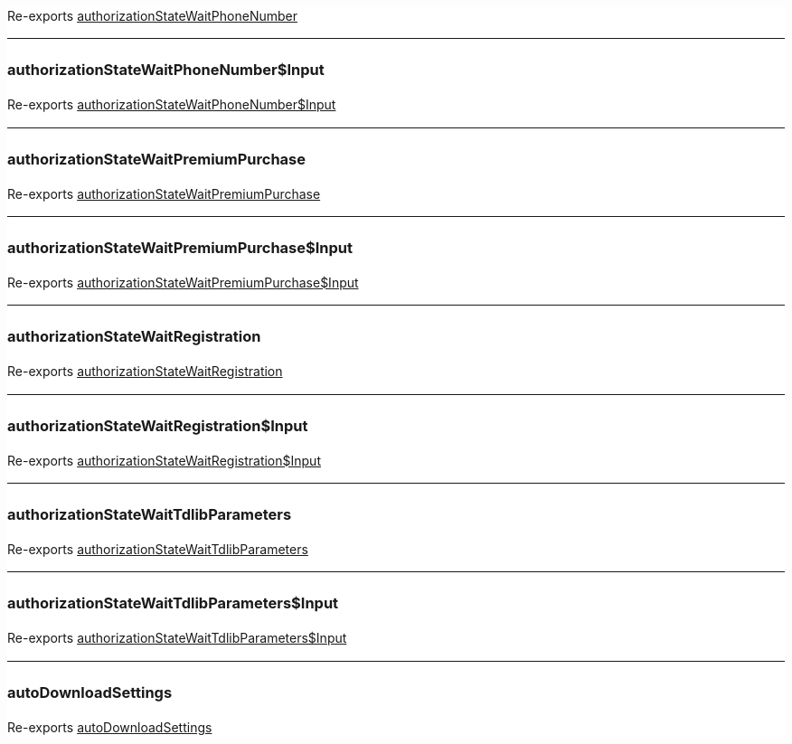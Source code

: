Re-exports [authorizationStateWaitPhoneNumber](../README.md#authorizationstatewaitphonenumber)

***

### authorizationStateWaitPhoneNumber$Input

Re-exports [authorizationStateWaitPhoneNumber$Input](../README.md#authorizationstatewaitphonenumberinput)

***

### authorizationStateWaitPremiumPurchase

Re-exports [authorizationStateWaitPremiumPurchase](../README.md#authorizationstatewaitpremiumpurchase)

***

### authorizationStateWaitPremiumPurchase$Input

Re-exports [authorizationStateWaitPremiumPurchase$Input](../README.md#authorizationstatewaitpremiumpurchaseinput)

***

### authorizationStateWaitRegistration

Re-exports [authorizationStateWaitRegistration](../README.md#authorizationstatewaitregistration)

***

### authorizationStateWaitRegistration$Input

Re-exports [authorizationStateWaitRegistration$Input](../README.md#authorizationstatewaitregistrationinput)

***

### authorizationStateWaitTdlibParameters

Re-exports [authorizationStateWaitTdlibParameters](../README.md#authorizationstatewaittdlibparameters)

***

### authorizationStateWaitTdlibParameters$Input

Re-exports [authorizationStateWaitTdlibParameters$Input](../README.md#authorizationstatewaittdlibparametersinput)

***

### autoDownloadSettings

Re-exports [autoDownloadSettings](../README.md#autodownloadsettings)
